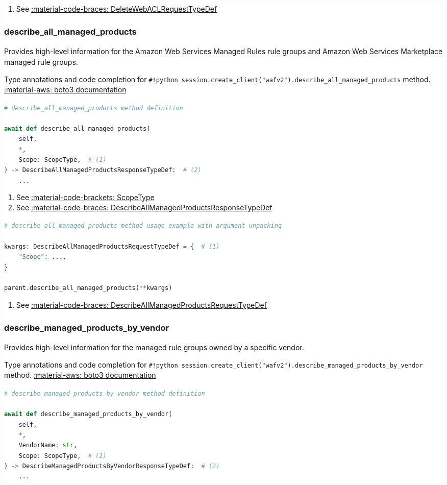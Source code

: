 1. See [:material-code-braces: DeleteWebACLRequestTypeDef](./type_defs.md#deletewebaclrequesttypedef) 

### describe\_all\_managed\_products

Provides high-level information for the Amazon Web Services Managed Rules rule
groups and Amazon Web Services Marketplace managed rule groups.

Type annotations and code completion for `#!python session.create_client("wafv2").describe_all_managed_products` method.
[:material-aws: boto3 documentation](https://boto3.amazonaws.com/v1/documentation/api/latest/reference/services/wafv2/client/describe_all_managed_products.html)

```python
# describe_all_managed_products method definition

await def describe_all_managed_products(
    self,
    *,
    Scope: ScopeType,  # (1)
) -> DescribeAllManagedProductsResponseTypeDef:  # (2)
    ...
```

1. See [:material-code-brackets: ScopeType](./literals.md#scopetype) 
2. See [:material-code-braces: DescribeAllManagedProductsResponseTypeDef](./type_defs.md#describeallmanagedproductsresponsetypedef) 


```python
# describe_all_managed_products method usage example with argument unpacking

kwargs: DescribeAllManagedProductsRequestTypeDef = {  # (1)
    "Scope": ...,
}

parent.describe_all_managed_products(**kwargs)
```

1. See [:material-code-braces: DescribeAllManagedProductsRequestTypeDef](./type_defs.md#describeallmanagedproductsrequesttypedef) 

### describe\_managed\_products\_by\_vendor

Provides high-level information for the managed rule groups owned by a specific
vendor.

Type annotations and code completion for `#!python session.create_client("wafv2").describe_managed_products_by_vendor` method.
[:material-aws: boto3 documentation](https://boto3.amazonaws.com/v1/documentation/api/latest/reference/services/wafv2/client/describe_managed_products_by_vendor.html)

```python
# describe_managed_products_by_vendor method definition

await def describe_managed_products_by_vendor(
    self,
    *,
    VendorName: str,
    Scope: ScopeType,  # (1)
) -> DescribeManagedProductsByVendorResponseTypeDef:  # (2)
    ...
```
